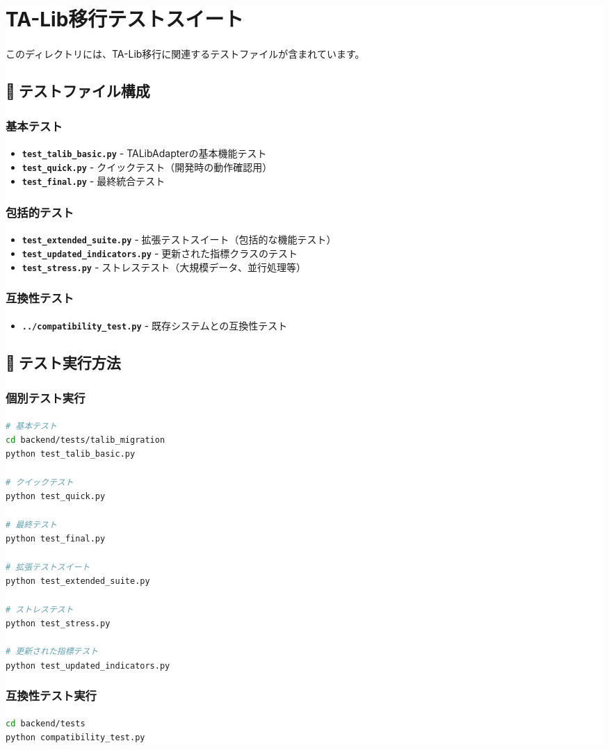 # TA-Lib移行テストスイート

このディレクトリには、TA-Lib移行に関連するテストファイルが含まれています。

## 📁 テストファイル構成

### 基本テスト
- **`test_talib_basic.py`** - TALibAdapterの基本機能テスト
- **`test_quick.py`** - クイックテスト（開発時の動作確認用）
- **`test_final.py`** - 最終統合テスト

### 包括的テスト
- **`test_extended_suite.py`** - 拡張テストスイート（包括的な機能テスト）
- **`test_updated_indicators.py`** - 更新された指標クラスのテスト
- **`test_stress.py`** - ストレステスト（大規模データ、並行処理等）

### 互換性テスト
- **`../compatibility_test.py`** - 既存システムとの互換性テスト

## 🚀 テスト実行方法

### 個別テスト実行

```bash
# 基本テスト
cd backend/tests/talib_migration
python test_talib_basic.py

# クイックテスト
python test_quick.py

# 最終テスト
python test_final.py

# 拡張テストスイート
python test_extended_suite.py

# ストレステスト
python test_stress.py

# 更新された指標テスト
python test_updated_indicators.py
```

### 互換性テスト実行

```bash
cd backend/tests
python compatibility_test.py
```
